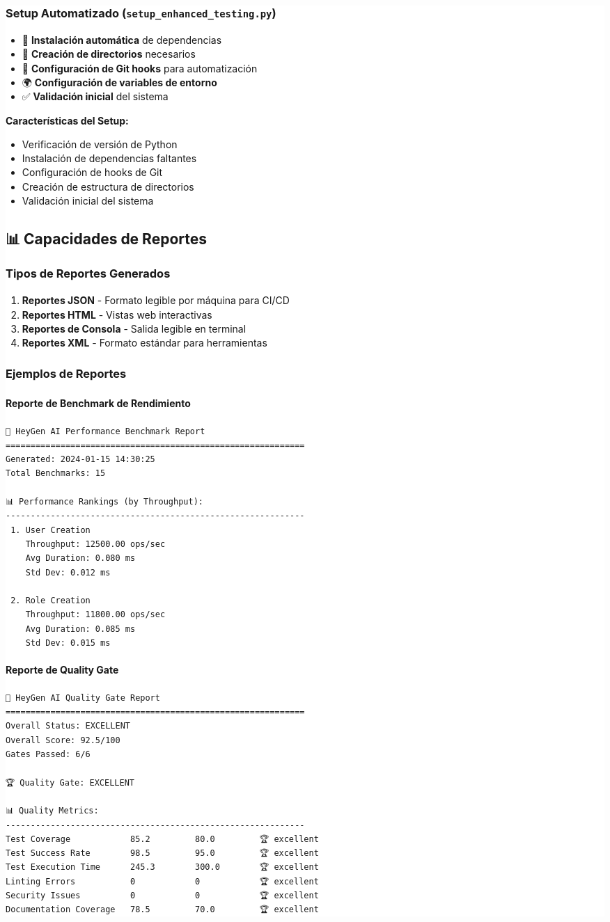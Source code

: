 ### **Setup Automatizado (`setup_enhanced_testing.py`)**
- 🚀 **Instalación automática** de dependencias
- 📁 **Creación de directorios** necesarios
- 🔧 **Configuración de Git hooks** para automatización
- 🌍 **Configuración de variables de entorno**
- ✅ **Validación inicial** del sistema

**Características del Setup:**
- Verificación de versión de Python
- Instalación de dependencias faltantes
- Configuración de hooks de Git
- Creación de estructura de directorios
- Validación inicial del sistema

## 📊 Capacidades de Reportes

### **Tipos de Reportes Generados**

1. **Reportes JSON** - Formato legible por máquina para CI/CD
2. **Reportes HTML** - Vistas web interactivas
3. **Reportes de Consola** - Salida legible en terminal
4. **Reportes XML** - Formato estándar para herramientas

### **Ejemplos de Reportes**

#### Reporte de Benchmark de Rendimiento
```
🚀 HeyGen AI Performance Benchmark Report
============================================================
Generated: 2024-01-15 14:30:25
Total Benchmarks: 15

📊 Performance Rankings (by Throughput):
------------------------------------------------------------
 1. User Creation
    Throughput: 12500.00 ops/sec
    Avg Duration: 0.080 ms
    Std Dev: 0.012 ms

 2. Role Creation
    Throughput: 11800.00 ops/sec
    Avg Duration: 0.085 ms
    Std Dev: 0.015 ms
```

#### Reporte de Quality Gate
```
🚪 HeyGen AI Quality Gate Report
============================================================
Overall Status: EXCELLENT
Overall Score: 92.5/100
Gates Passed: 6/6

🏆 Quality Gate: EXCELLENT

📊 Quality Metrics:
------------------------------------------------------------
Test Coverage            85.2         80.0         🏆 excellent
Test Success Rate        98.5         95.0         🏆 excellent
Test Execution Time      245.3        300.0        🏆 excellent
Linting Errors           0            0            🏆 excellent
Security Issues          0            0            🏆 excellent
Documentation Coverage   78.5         70.0         🏆 excellent
```